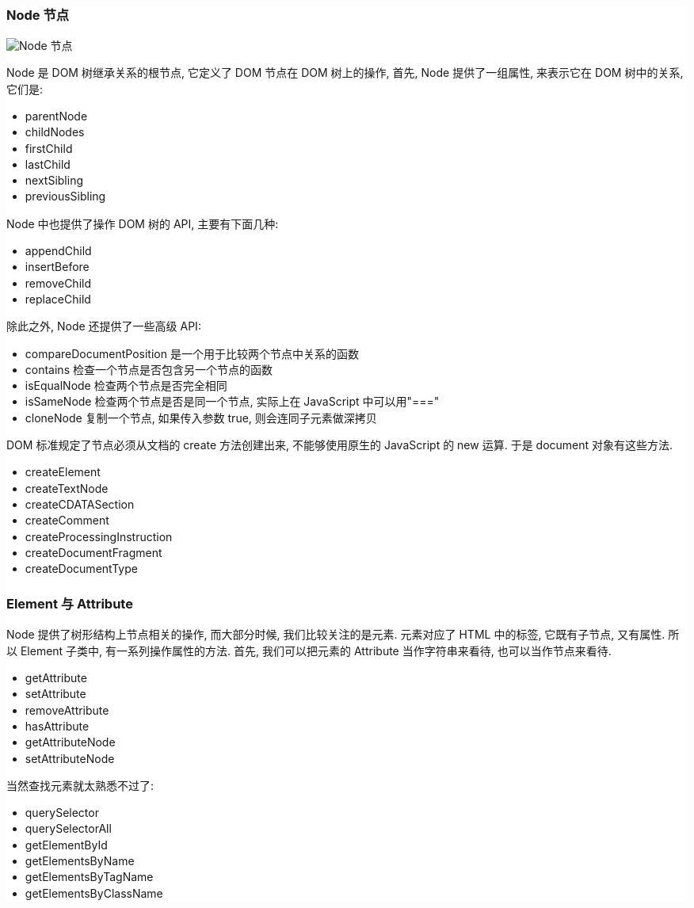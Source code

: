 ### Node 节点

![Node 节点](https://edge.yancey.app/beg/6x5dl7si-1643446819367.webp)

Node 是 DOM 树继承关系的根节点, 它定义了 DOM 节点在 DOM 树上的操作, 首先, Node 提供了一组属性, 来表示它在 DOM 树中的关系, 它们是:

- parentNode
- childNodes
- firstChild
- lastChild
- nextSibling
- previousSibling

Node 中也提供了操作 DOM 树的 API, 主要有下面几种:

- appendChild
- insertBefore
- removeChild
- replaceChild

除此之外, Node 还提供了一些高级 API:

- compareDocumentPosition 是一个用于比较两个节点中关系的函数
- contains 检查一个节点是否包含另一个节点的函数
- isEqualNode 检查两个节点是否完全相同
- isSameNode 检查两个节点是否是同一个节点, 实际上在 JavaScript 中可以用"==="
- cloneNode 复制一个节点, 如果传入参数 true, 则会连同子元素做深拷贝

DOM 标准规定了节点必须从文档的 create 方法创建出来, 不能够使用原生的 JavaScript 的 new 运算. 于是 document 对象有这些方法.

- createElement
- createTextNode
- createCDATASection
- createComment
- createProcessingInstruction
- createDocumentFragment
- createDocumentType

### Element 与 Attribute

Node 提供了树形结构上节点相关的操作, 而大部分时候, 我们比较关注的是元素. 元素对应了 HTML 中的标签, 它既有子节点, 又有属性. 所以 Element 子类中, 有一系列操作属性的方法. 首先, 我们可以把元素的 Attribute 当作字符串来看待, 也可以当作节点来看待.

- getAttribute
- setAttribute
- removeAttribute
- hasAttribute
- getAttributeNode
- setAttributeNode

当然查找元素就太熟悉不过了:

- querySelector
- querySelectorAll
- getElementById
- getElementsByName
- getElementsByTagName
- getElementsByClassName
